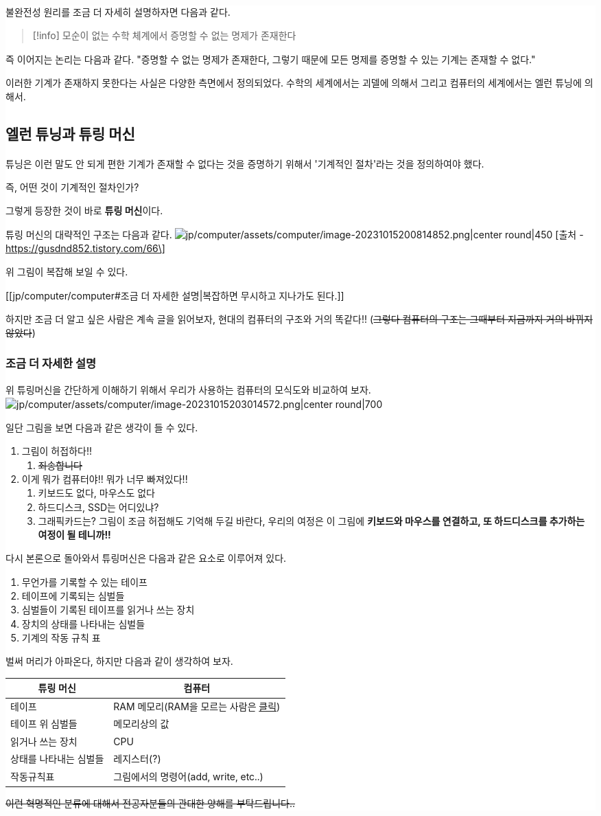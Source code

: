 불완전성 원리를 조금 더 자세히 설명하자면 다음과 같다.

>[!info]
>모순이 없는 수학 체계에서 증명할 수 없는 명제가 존재한다

즉 이어지는 논리는 다음과 같다. 
"증명할 수 없는 명제가 존재한다, 그렇기 때문에 모든 명제를 증명할 수 있는 기계는 존재할 수 없다."

이러한 기계가 존재하지 못한다는 사실은 다양한 측면에서 정의되었다.
수학의 세계에서는 괴델에 의해서 그리고 컴퓨터의 세계에서는 엘런 튜닝에 의해서.

## 엘런 튜닝과 튜링 머신
튜닝은 이런 말도 안 되게 편한 기계가 존재할 수 없다는 것을 증명하기 위해서 '기계적인 절차'라는 것을 정의하여야 했다.

즉, 어떤 것이 기계적인 절차인가?

그렇게 등장한 것이 바로 **튜링 머신**이다.

튜링 머신의 대략적인 구조는 다음과 같다.
![jp/computer/assets/computer/image-20231015200814852.png|center round|450](/img/user/jp/computer/assets/computer/image-20231015200814852.png)
\[출처 - https://gusdnd852.tistory.com/66\]

위 그림이 복잡해 보일 수 있다.

[[jp/computer/computer#조금 더 자세한 설명\|복잡하면 무시하고 지나가도 된다.]]

하지만 조금 더 알고 싶은 사람은 계속 글을 읽어보자, 현대의 컴퓨터의 구조와 거의 똑같다!! (~~그렇다 컴퓨터의 구조는 그때부터 지금까지 거의 바뀌지 않았다~~)
### 조금 더 자세한 설명
위 튜링머신을 간단하게 이해하기 위해서 우리가 사용하는 컴퓨터의 모식도와 비교하여 보자.
![jp/computer/assets/computer/image-20231015203014572.png|center round|700](/img/user/jp/computer/assets/computer/image-20231015203014572.png)

일단 그림을 보면 다음과 같은 생각이 들 수 있다.
1. 그림이 허접하다!!
	1. ~~죄송합니다~~
2. 이게 뭐가 컴퓨터야!! 뭐가 너무 빠져있다!!
	1. 키보드도 없다, 마우스도 없다
	2. 하드디스크, SSD는 어디있냐?
	3. 그래픽카드는?
그림이 조금 허접해도 기억해 두길 바란다, 우리의 여정은 이 그림에 **키보드와 마우스를 연결하고, 또 하드디스크를 추가하는 여정이 될 테니까!!**

다시 본론으로 돌아와서 튜링머신은 다음과 같은 요소로 이루어져 있다.
1. 무언가를 기록할 수 있는 테이프
2. 테이프에 기록되는 심벌들
3. 심벌들이 기록된 테이프를 읽거나 쓰는 장치
4. 장치의 상태를 나타내는 심벌들
5. 기계의 작동 규칙 표

벌써 머리가 아파온다, 하지만 다음과 같이 생각하여 보자.

| 튜링 머신              | 컴퓨터                           |
| ---------------------- | -------------------------------- |
| 테이프                 | RAM 메모리(RAM을 모르는 사람은 [클릭](https://en.wikipedia.org/wiki/Dynamic_random-access_memory))                   |
| 테이프 위 심벌들       | 메모리상의 값                    |
| 읽거나 쓰는 장치       | CPU                              |
| 상태를 나타내는 심벌들 | 레지스터(?)                      |
| 작동규칙표             | 그림에서의 명령어(add, write, etc..) |
~~이런 혁명적인 분류에 대해서 전공자분들의 관대한 양해를 부탁드립니다..~~


[^1]: 정지 문제는 찾아보는 것을 추천한다.(재미있다 ~~조금 헷갈리지만~~) - http://youtube.com/watch?v=92WHN-pAFCs&embeds_referring_euri=https%3A%2F%2Fnamu.wiki%2F&source_ve_path=Mjg2NjY&feature=emb_logo